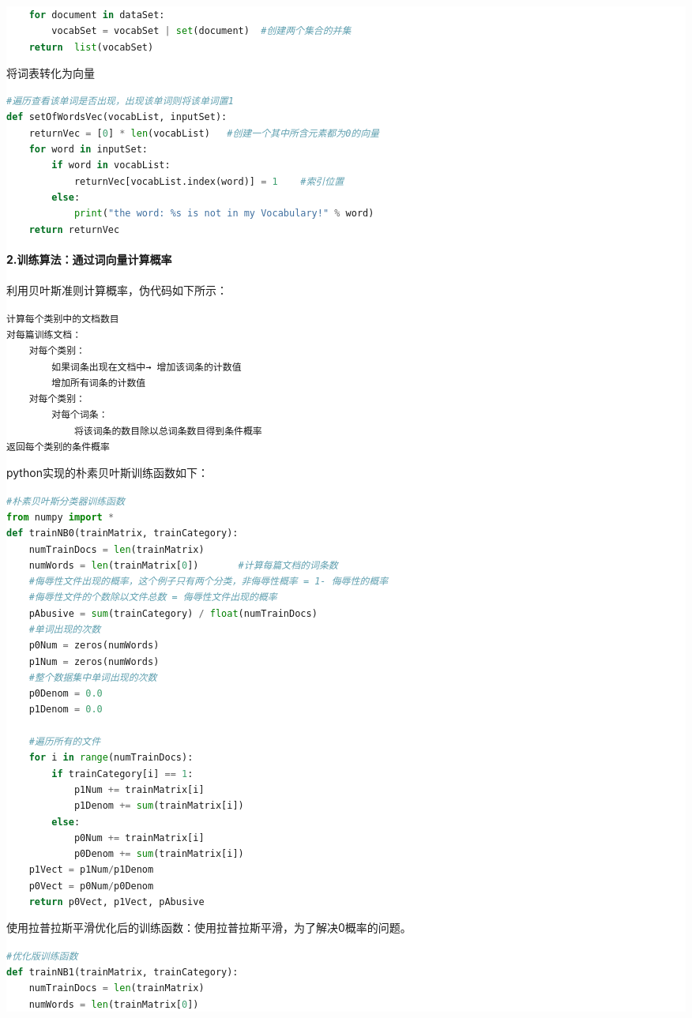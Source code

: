 ```python
    for document in dataSet:
        vocabSet = vocabSet | set(document)  #创建两个集合的并集
    return  list(vocabSet)
```
将词表转化为向量
```python
#遍历查看该单词是否出现，出现该单词则将该单词置1
def setOfWordsVec(vocabList, inputSet):
    returnVec = [0] * len(vocabList)   #创建一个其中所含元素都为0的向量
    for word in inputSet:
        if word in vocabList:
            returnVec[vocabList.index(word)] = 1    #索引位置
        else:
            print("the word: %s is not in my Vocabulary!" % word)
    return returnVec 
```
#### 2.训练算法：通过词向量计算概率
利用贝叶斯准则计算概率，伪代码如下所示：
```python
计算每个类别中的文档数目
对每篇训练文档：
    对每个类别：
        如果词条出现在文档中→ 增加该词条的计数值
        增加所有词条的计数值
    对每个类别：
        对每个词条：
            将该词条的数目除以总词条数目得到条件概率
返回每个类别的条件概率
```
python实现的朴素贝叶斯训练函数如下：
```python
#朴素贝叶斯分类器训练函数
from numpy import *
def trainNB0(trainMatrix, trainCategory):
    numTrainDocs = len(trainMatrix)
    numWords = len(trainMatrix[0])       #计算每篇文档的词条数
    #侮辱性文件出现的概率，这个例子只有两个分类，非侮辱性概率 = 1- 侮辱性的概率
    #侮辱性文件的个数除以文件总数 = 侮辱性文件出现的概率
    pAbusive = sum(trainCategory) / float(numTrainDocs)
    #单词出现的次数
    p0Num = zeros(numWords)
    p1Num = zeros(numWords)
    #整个数据集中单词出现的次数
    p0Denom = 0.0
    p1Denom = 0.0

    #遍历所有的文件
    for i in range(numTrainDocs):
        if trainCategory[i] == 1:
            p1Num += trainMatrix[i]
            p1Denom += sum(trainMatrix[i])
        else:
            p0Num += trainMatrix[i]
            p0Denom += sum(trainMatrix[i])
    p1Vect = p1Num/p1Denom
    p0Vect = p0Num/p0Denom
    return p0Vect, p1Vect, pAbusive
```
使用拉普拉斯平滑优化后的训练函数：使用拉普拉斯平滑，为了解决0概率的问题。
```python
#优化版训练函数
def trainNB1(trainMatrix, trainCategory):
    numTrainDocs = len(trainMatrix)
    numWords = len(trainMatrix[0])
```

  [1]: http://p7f8vq3cr.bkt.clouddn.com/testNB.PNG
  [2]: http://p7f8vq3cr.bkt.clouddn.com/spamTest.PNG